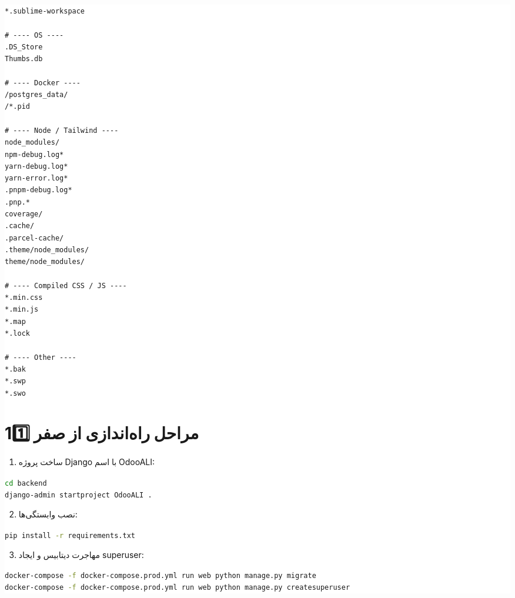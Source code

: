 ```
*.sublime-workspace

# ---- OS ----
.DS_Store
Thumbs.db

# ---- Docker ----
/postgres_data/
/*.pid

# ---- Node / Tailwind ----
node_modules/
npm-debug.log*
yarn-debug.log*
yarn-error.log*
.pnpm-debug.log*
.pnp.*
coverage/
.cache/
.parcel-cache/
.theme/node_modules/
theme/node_modules/

# ---- Compiled CSS / JS ----
*.min.css
*.min.js
*.map
*.lock

# ---- Other ----
*.bak
*.swp
*.swo
```



# 11️⃣ مراحل راه‌اندازی از صفر
1. ساخت پروژه Django با اسم OdooALI:
```bash
cd backend
django-admin startproject OdooALI .
```
2. نصب وابستگی‌ها:
```bash
pip install -r requirements.txt
```
3. مهاجرت دیتابیس و ایجاد superuser:
```bash
docker-compose -f docker-compose.prod.yml run web python manage.py migrate
docker-compose -f docker-compose.prod.yml run web python manage.py createsuperuser
```
